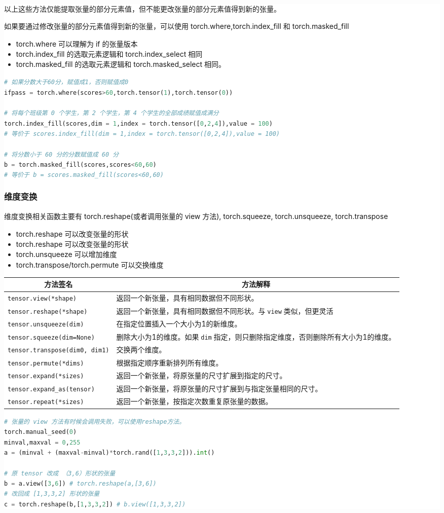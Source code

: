 以上这些方法仅能提取张量的部分元素值，但不能更改张量的部分元素值得到新的张量。

如果要通过修改张量的部分元素值得到新的张量，可以使用 torch.where,torch.index_fill 和 torch.masked_fill

- torch.where 可以理解为 if 的张量版本
- torch.index_fill 的选取元素逻辑和 torch.index_select 相同
- torch.masked_fill 的选取元素逻辑和 torch.masked_select 相同。

```py
# 如果分数大于60分，赋值成1，否则赋值成0
ifpass = torch.where(scores>60,torch.tensor(1),torch.tensor(0))

# 将每个班级第 0 个学生，第 2 个学生，第 4 个学生的全部成绩赋值成满分
torch.index_fill(scores,dim = 1,index = torch.tensor([0,2,4]),value = 100)
# 等价于 scores.index_fill(dim = 1,index = torch.tensor([0,2,4]),value = 100)

# 将分数小于 60 分的分数赋值成 60 分
b = torch.masked_fill(scores,scores<60,60)
# 等价于 b = scores.masked_fill(scores<60,60)
```

### 维度变换

维度变换相关函数主要有 torch.reshape(或者调用张量的 view 方法), torch.squeeze, torch.unsqueeze, torch.transpose

- torch.reshape 可以改变张量的形状
- torch.reshape 可以改变张量的形状
- torch.unsqueeze 可以增加维度
- torch.transpose/torch.permute 可以交换维度

| 方法签名                       | 方法解释                                                     |
| ------------------------------ | ------------------------------------------------------------ |
| `tensor.view(*shape)`          | 返回一个新张量，具有相同数据但不同形状。                     |
| `tensor.reshape(*shape)`       | 返回一个新张量，具有相同数据但不同形状。与 `view` 类似，但更灵活 |
| `tensor.unsqueeze(dim)`        | 在指定位置插入一个大小为1的新维度。                          |
| `tensor.squeeze(dim=None)`     | 删除大小为1的维度。如果 `dim` 指定，则只删除指定维度，否则删除所有大小为1的维度。 |
| `tensor.transpose(dim0, dim1)` | 交换两个维度。                                               |
| `tensor.permute(*dims)`        | 根据指定顺序重新排列所有维度。                               |
| `tensor.expand(*sizes)`        | 返回一个新张量，将原张量的尺寸扩展到指定的尺寸。             |
| `tensor.expand_as(tensor)`     | 返回一个新张量，将原张量的尺寸扩展到与指定张量相同的尺寸。   |
| `tensor.repeat(*sizes)`        | 返回一个新张量，按指定次数重复原张量的数据。                 |

```py
# 张量的 view 方法有时候会调用失败，可以使用reshape方法。
torch.manual_seed(0)
minval,maxval = 0,255
a = (minval + (maxval-minval)*torch.rand([1,3,3,2])).int()

# 原 tensor 改成 （3,6）形状的张量
b = a.view([3,6]) # torch.reshape(a,[3,6])
# 改回成 [1,3,3,2] 形状的张量
c = torch.reshape(b,[1,3,3,2]) # b.view([1,3,3,2]) 
```
